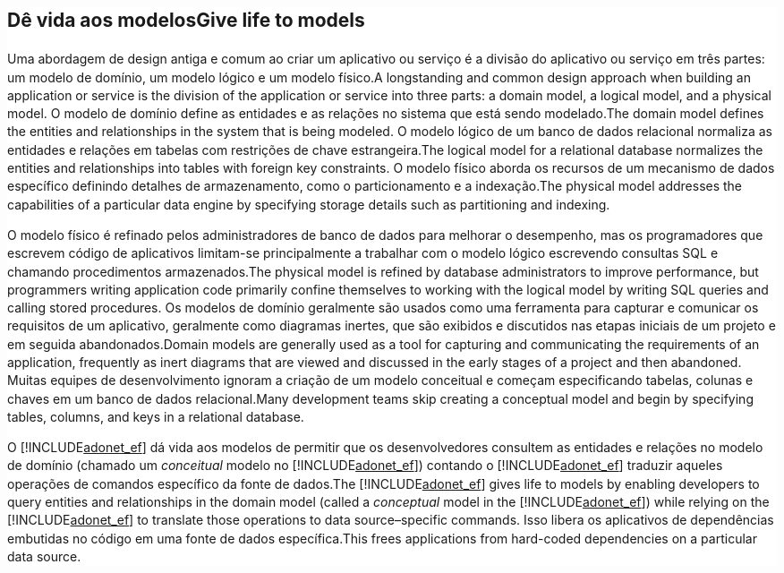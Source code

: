 
## <a name="give-life-to-models"></a><span data-ttu-id="941bd-110">Dê vida aos modelos</span><span class="sxs-lookup"><span data-stu-id="941bd-110">Give life to models</span></span>
 <span data-ttu-id="941bd-111">Uma abordagem de design antiga e comum ao criar um aplicativo ou serviço é a divisão do aplicativo ou serviço em três partes: um modelo de domínio, um modelo lógico e um modelo físico.</span><span class="sxs-lookup"><span data-stu-id="941bd-111">A longstanding and common design approach when building an application or service is the division of the application or service into three parts: a domain model, a logical model, and a physical model.</span></span> <span data-ttu-id="941bd-112">O modelo de domínio define as entidades e as relações no sistema que está sendo modelado.</span><span class="sxs-lookup"><span data-stu-id="941bd-112">The domain model defines the entities and relationships in the system that is being modeled.</span></span> <span data-ttu-id="941bd-113">O modelo lógico de um banco de dados relacional normaliza as entidades e relações em tabelas com restrições de chave estrangeira.</span><span class="sxs-lookup"><span data-stu-id="941bd-113">The logical model for a relational database normalizes the entities and relationships into tables with foreign key constraints.</span></span> <span data-ttu-id="941bd-114">O modelo físico aborda os recursos de um mecanismo de dados específico definindo detalhes de armazenamento, como o particionamento e a indexação.</span><span class="sxs-lookup"><span data-stu-id="941bd-114">The physical model addresses the capabilities of a particular data engine by specifying storage details such as partitioning and indexing.</span></span>

 <span data-ttu-id="941bd-115">O modelo físico é refinado pelos administradores de banco de dados para melhorar o desempenho, mas os programadores que escrevem código de aplicativos limitam-se principalmente a trabalhar com o modelo lógico escrevendo consultas SQL e chamando procedimentos armazenados.</span><span class="sxs-lookup"><span data-stu-id="941bd-115">The physical model is refined by database administrators to improve performance, but programmers writing application code primarily confine themselves to working with the logical model by writing SQL queries and calling stored procedures.</span></span> <span data-ttu-id="941bd-116">Os modelos de domínio geralmente são usados como uma ferramenta para capturar e comunicar os requisitos de um aplicativo, geralmente como diagramas inertes, que são exibidos e discutidos nas etapas iniciais de um projeto e em seguida abandonados.</span><span class="sxs-lookup"><span data-stu-id="941bd-116">Domain models are generally used as a tool for capturing and communicating the requirements of an application, frequently as inert diagrams that are viewed and discussed in the early stages of a project and then abandoned.</span></span> <span data-ttu-id="941bd-117">Muitas equipes de desenvolvimento ignoram a criação de um modelo conceitual e começam especificando tabelas, colunas e chaves em um banco de dados relacional.</span><span class="sxs-lookup"><span data-stu-id="941bd-117">Many development teams skip creating a conceptual model and begin by specifying tables, columns, and keys in a relational database.</span></span>

 <span data-ttu-id="941bd-118">O [!INCLUDE[adonet_ef](../../../../../includes/adonet-ef-md.md)] dá vida aos modelos de permitir que os desenvolvedores consultem as entidades e relações no modelo de domínio (chamado um *conceitual* modelo no [!INCLUDE[adonet_ef](../../../../../includes/adonet-ef-md.md)]) contando o [!INCLUDE[adonet_ef](../../../../../includes/adonet-ef-md.md)] traduzir aqueles operações de comandos específico da fonte de dados.</span><span class="sxs-lookup"><span data-stu-id="941bd-118">The [!INCLUDE[adonet_ef](../../../../../includes/adonet-ef-md.md)] gives life to models by enabling developers to query entities and relationships in the domain model (called a *conceptual* model in the [!INCLUDE[adonet_ef](../../../../../includes/adonet-ef-md.md)]) while relying on the [!INCLUDE[adonet_ef](../../../../../includes/adonet-ef-md.md)] to translate those operations to data source–specific commands.</span></span> <span data-ttu-id="941bd-119">Isso libera os aplicativos de dependências embutidas no código em uma fonte de dados específica.</span><span class="sxs-lookup"><span data-stu-id="941bd-119">This frees applications from hard-coded dependencies on a particular data source.</span></span>
